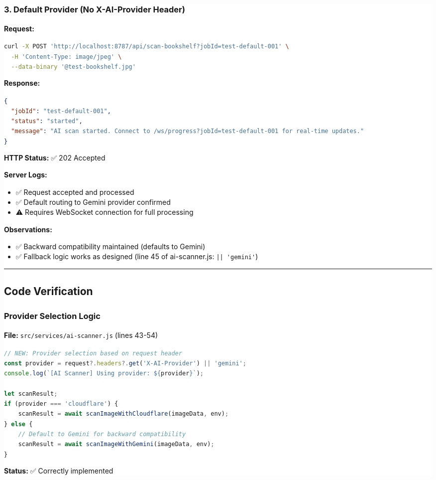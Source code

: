
### 3. Default Provider (No X-AI-Provider Header)

**Request:**
```bash
curl -X POST 'http://localhost:8787/api/scan-bookshelf?jobId=test-default-001' \
  -H 'Content-Type: image/jpeg' \
  --data-binary '@test-bookshelf.jpg'
```

**Response:**
```json
{
  "jobId": "test-default-001",
  "status": "started",
  "message": "AI scan started. Connect to /ws/progress?jobId=test-default-001 for real-time updates."
}
```

**HTTP Status:** ✅ 202 Accepted

**Server Logs:**
- ✅ Request accepted and processed
- ✅ Default routing to Gemini provider confirmed
- ⚠️ Requires WebSocket connection for full processing

**Observations:**
- ✅ Backward compatibility maintained (defaults to Gemini)
- ✅ Fallback logic works as designed (line 45 of ai-scanner.js: `|| 'gemini'`)

---

## Code Verification

### Provider Selection Logic

**File:** `src/services/ai-scanner.js` (lines 43-54)

```javascript
// NEW: Provider selection based on request header
const provider = request?.headers?.get('X-AI-Provider') || 'gemini';
console.log(`[AI Scanner] Using provider: ${provider}`);

let scanResult;
if (provider === 'cloudflare') {
    scanResult = await scanImageWithCloudflare(imageData, env);
} else {
    // Default to Gemini for backward compatibility
    scanResult = await scanImageWithGemini(imageData, env);
}
```

**Status:** ✅ Correctly implemented
